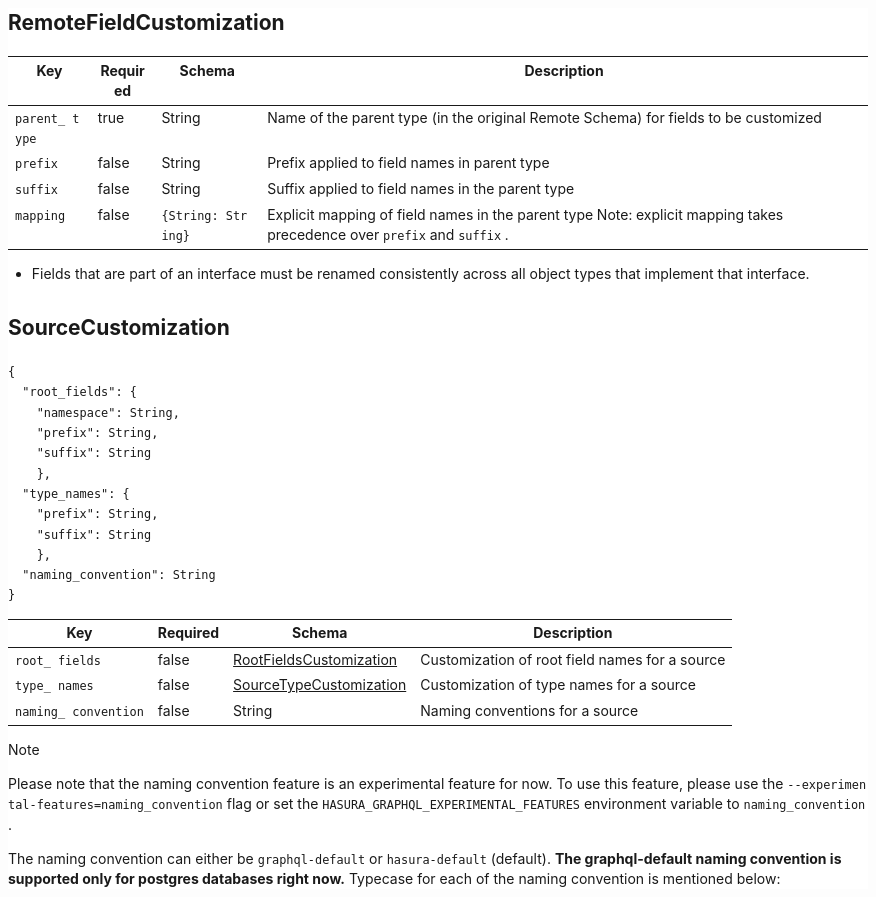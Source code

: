 
## RemoteFieldCustomization​

| Key | Required | Schema | Description |
|---|---|---|---|
|  `parent_ type`  | true | String | Name of the parent type (in the original Remote Schema) for fields to be customized |
|  `prefix`  | false | String | Prefix applied to field names in parent type |
|  `suffix`  | false | String | Suffix applied to field names in the parent type |
|  `mapping`  | false |  `{String: String}`  | Explicit mapping of field names in the parent type Note: explicit mapping takes precedence over `prefix` and `suffix` . |


- Fields that are part of an interface must be renamed consistently across all object types that implement that
interface.


## SourceCustomization​

```
{
  "root_fields": {
    "namespace": String,
    "prefix": String,
    "suffix": String
    },
  "type_names": {
    "prefix": String,
    "suffix": String
    },
  "naming_convention": String
}
```

| Key | Required | Schema | Description |
|---|---|---|---|
|  `root_ fields`  | false | [ RootFieldsCustomization ](https://hasura.io/docs/latest/api-reference/syntax-defs/#mssqlpoolsettings/#rootfieldscustomization) | Customization of root field names for a source |
|  `type_ names`  | false | [ SourceTypeCustomization ](https://hasura.io/docs/latest/api-reference/syntax-defs/#mssqlpoolsettings/#sourcetypecustomization) | Customization of type names for a source |
|  `naming_ convention`  | false | String | Naming conventions for a source |


Note

Please note that the naming convention feature is an experimental feature for now. To use this feature, please use the `--experimental-features=naming_convention` flag or set the `HASURA_GRAPHQL_EXPERIMENTAL_FEATURES` environment variable
to `naming_convention` .

The naming convention can either be `graphql-default` or `hasura-default` (default). **The  graphql-default  naming
convention is supported only for postgres databases right now.** Typecase for each of the naming convention is mentioned
below:

